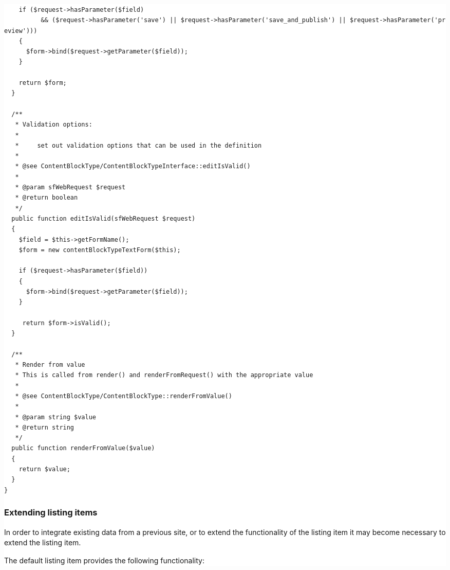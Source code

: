         if ($request->hasParameter($field) 
              && ($request->hasParameter('save') || $request->hasParameter('save_and_publish') || $request->hasParameter('preview'))) 
        {
          $form->bind($request->getParameter($field)); 
        }
      
        return $form;
      }

      /**
       * Validation options:
       * 
       *     set out validation options that can be used in the definition
       * 
       * @see ContentBlockType/ContentBlockTypeInterface::editIsValid()
       * 
       * @param sfWebRequest $request
       * @return boolean
       */
      public function editIsValid(sfWebRequest $request) 
      {
        $field = $this->getFormName();
        $form = new contentBlockTypeTextForm($this);
      
        if ($request->hasParameter($field)) 
        {
          $form->bind($request->getParameter($field));
        }
      
         return $form->isValid();
      }

      /**
       * Render from value
       * This is called from render() and renderFromRequest() with the appropriate value
       * 
       * @see ContentBlockType/ContentBlockType::renderFromValue()
       * 
       * @param string $value
       * @return string
       */
      public function renderFromValue($value) 
      {
        return $value;
      }
    }

### Extending listing items

In order to integrate existing data from a previous site, or to extend the functionality of the listing item it may become necessary to extend the listing item.

The default listing item provides the following functionality:
